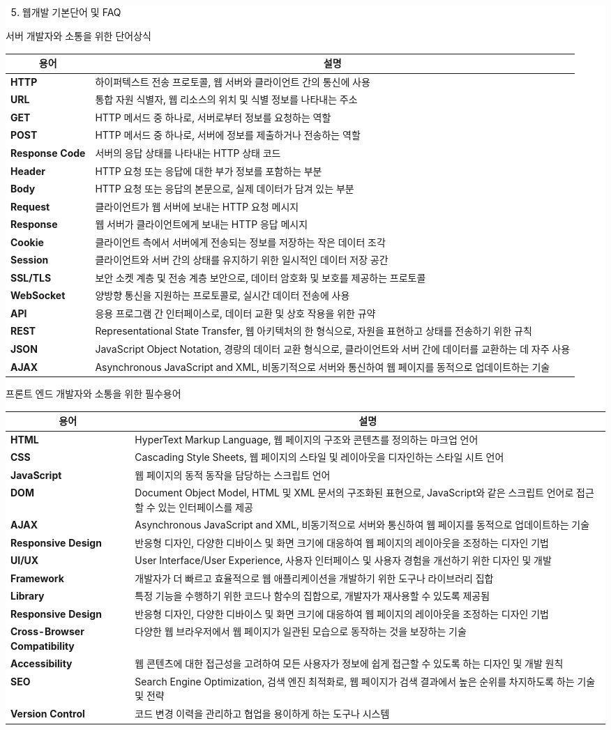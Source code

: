 # 

5. 웹개발 기본단어 및 FAQ

서버 개발자와 소통을 위한 단어상식

| 용어                | 설명                                                                          |
| ----------------- | --------------------------------------------------------------------------- |
| **HTTP**          | 하이퍼텍스트 전송 프로토콜, 웹 서버와 클라이언트 간의 통신에 사용                                       |
| **URL**           | 통합 자원 식별자, 웹 리소스의 위치 및 식별 정보를 나타내는 주소                                       |
| **GET**           | HTTP 메서드 중 하나로, 서버로부터 정보를 요청하는 역할                                           |
| **POST**          | HTTP 메서드 중 하나로, 서버에 정보를 제출하거나 전송하는 역할                                       |
| **Response Code** | 서버의 응답 상태를 나타내는 HTTP 상태 코드                                                  |
| **Header**        | HTTP 요청 또는 응답에 대한 부가 정보를 포함하는 부분                                            |
| **Body**          | HTTP 요청 또는 응답의 본문으로, 실제 데이터가 담겨 있는 부분                                       |
| **Request**       | 클라이언트가 웹 서버에 보내는 HTTP 요청 메시지                                                |
| **Response**      | 웹 서버가 클라이언트에게 보내는 HTTP 응답 메시지                                               |
| **Cookie**        | 클라이언트 측에서 서버에게 전송되는 정보를 저장하는 작은 데이터 조각                                      |
| **Session**       | 클라이언트와 서버 간의 상태를 유지하기 위한 일시적인 데이터 저장 공간                                     |
| **SSL/TLS**       | 보안 소켓 계층 및 전송 계층 보안으로, 데이터 암호화 및 보호를 제공하는 프로토콜                              |
| **WebSocket**     | 양방향 통신을 지원하는 프로토콜로, 실시간 데이터 전송에 사용                                          |
| **API**           | 응용 프로그램 간 인터페이스로, 데이터 교환 및 상호 작용을 위한 규약                                     |
| **REST**          | Representational State Transfer, 웹 아키텍처의 한 형식으로, 자원을 표현하고 상태를 전송하기 위한 규칙    |
| **JSON**          | JavaScript Object Notation, 경량의 데이터 교환 형식으로, 클라이언트와 서버 간에 데이터를 교환하는 데 자주 사용 |
| **AJAX**          | Asynchronous JavaScript and XML, 비동기적으로 서버와 통신하여 웹 페이지를 동적으로 업데이트하는 기술      |

프론트 엔드 개발자와 소통을 위한 필수용어

|용어|설명|
|---|---|
|**HTML**|HyperText Markup Language, 웹 페이지의 구조와 콘텐츠를 정의하는 마크업 언어|
|**CSS**|Cascading Style Sheets, 웹 페이지의 스타일 및 레이아웃을 디자인하는 스타일 시트 언어|
|**JavaScript**|웹 페이지의 동적 동작을 담당하는 스크립트 언어|
|**DOM**|Document Object Model, HTML 및 XML 문서의 구조화된 표현으로, JavaScript와 같은 스크립트 언어로 접근할 수 있는 인터페이스를 제공|
|**AJAX**|Asynchronous JavaScript and XML, 비동기적으로 서버와 통신하여 웹 페이지를 동적으로 업데이트하는 기술|
|**Responsive Design**|반응형 디자인, 다양한 디바이스 및 화면 크기에 대응하여 웹 페이지의 레이아웃을 조정하는 디자인 기법|
|**UI/UX**|User Interface/User Experience, 사용자 인터페이스 및 사용자 경험을 개선하기 위한 디자인 및 개발|
|**Framework**|개발자가 더 빠르고 효율적으로 웹 애플리케이션을 개발하기 위한 도구나 라이브러리 집합|
|**Library**|특정 기능을 수행하기 위한 코드나 함수의 집합으로, 개발자가 재사용할 수 있도록 제공됨|
|**Responsive Design**|반응형 디자인, 다양한 디바이스 및 화면 크기에 대응하여 웹 페이지의 레이아웃을 조정하는 디자인 기법|
|**Cross-Browser Compatibility**|다양한 웹 브라우저에서 웹 페이지가 일관된 모습으로 동작하는 것을 보장하는 기술|
|**Accessibility**|웹 콘텐츠에 대한 접근성을 고려하여 모든 사용자가 정보에 쉽게 접근할 수 있도록 하는 디자인 및 개발 원칙|
|**SEO**|Search Engine Optimization, 검색 엔진 최적화로, 웹 페이지가 검색 결과에서 높은 순위를 차지하도록 하는 기술 및 전략|
|**Version Control**|코드 변경 이력을 관리하고 협업을 용이하게 하는 도구나 시스템|